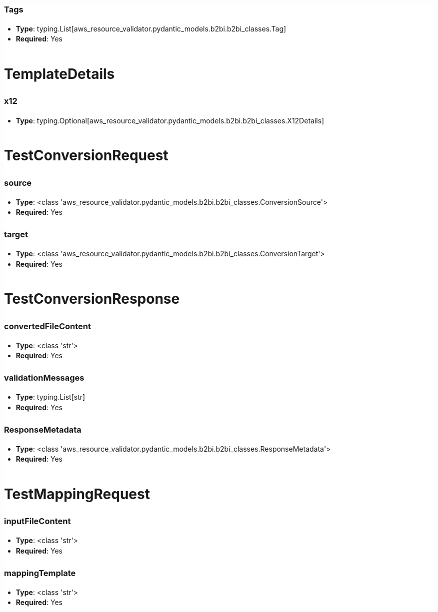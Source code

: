 ### Tags
- **Type**: typing.List[aws_resource_validator.pydantic_models.b2bi.b2bi_classes.Tag]
- **Required**: Yes


# TemplateDetails

### x12
- **Type**: typing.Optional[aws_resource_validator.pydantic_models.b2bi.b2bi_classes.X12Details]


# TestConversionRequest

### source
- **Type**: <class 'aws_resource_validator.pydantic_models.b2bi.b2bi_classes.ConversionSource'>
- **Required**: Yes

### target
- **Type**: <class 'aws_resource_validator.pydantic_models.b2bi.b2bi_classes.ConversionTarget'>
- **Required**: Yes


# TestConversionResponse

### convertedFileContent
- **Type**: <class 'str'>
- **Required**: Yes

### validationMessages
- **Type**: typing.List[str]
- **Required**: Yes

### ResponseMetadata
- **Type**: <class 'aws_resource_validator.pydantic_models.b2bi.b2bi_classes.ResponseMetadata'>
- **Required**: Yes


# TestMappingRequest

### inputFileContent
- **Type**: <class 'str'>
- **Required**: Yes

### mappingTemplate
- **Type**: <class 'str'>
- **Required**: Yes
